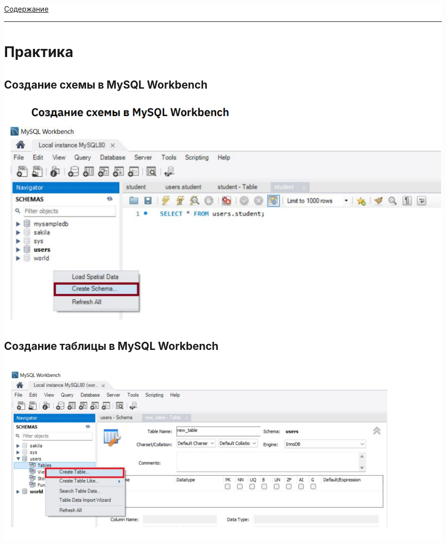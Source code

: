 
[Содержание](#содержание)

<hr>

# Практика

## Cоздание схемы в MySQL Workbench

![001](/GB_SQL/Pictures/001_017.PNG)

## Cоздание таблицы в MySQL Workbench

![001](/GB_SQL/Pictures/001_018.PNG)
